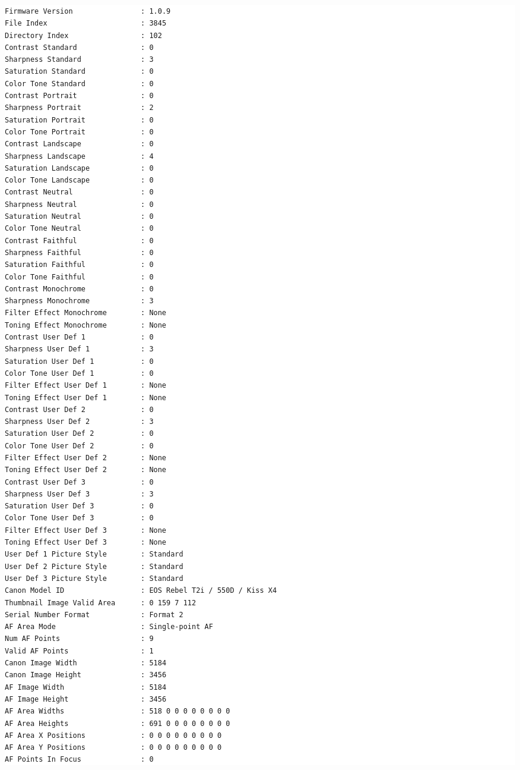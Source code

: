 ```bash
Firmware Version                : 1.0.9
File Index                      : 3845
Directory Index                 : 102
Contrast Standard               : 0
Sharpness Standard              : 3
Saturation Standard             : 0
Color Tone Standard             : 0
Contrast Portrait               : 0
Sharpness Portrait              : 2
Saturation Portrait             : 0
Color Tone Portrait             : 0
Contrast Landscape              : 0
Sharpness Landscape             : 4
Saturation Landscape            : 0
Color Tone Landscape            : 0
Contrast Neutral                : 0
Sharpness Neutral               : 0
Saturation Neutral              : 0
Color Tone Neutral              : 0
Contrast Faithful               : 0
Sharpness Faithful              : 0
Saturation Faithful             : 0
Color Tone Faithful             : 0
Contrast Monochrome             : 0
Sharpness Monochrome            : 3
Filter Effect Monochrome        : None
Toning Effect Monochrome        : None
Contrast User Def 1             : 0
Sharpness User Def 1            : 3
Saturation User Def 1           : 0
Color Tone User Def 1           : 0
Filter Effect User Def 1        : None
Toning Effect User Def 1        : None
Contrast User Def 2             : 0
Sharpness User Def 2            : 3
Saturation User Def 2           : 0
Color Tone User Def 2           : 0
Filter Effect User Def 2        : None
Toning Effect User Def 2        : None
Contrast User Def 3             : 0
Sharpness User Def 3            : 3
Saturation User Def 3           : 0
Color Tone User Def 3           : 0
Filter Effect User Def 3        : None
Toning Effect User Def 3        : None
User Def 1 Picture Style        : Standard
User Def 2 Picture Style        : Standard
User Def 3 Picture Style        : Standard
Canon Model ID                  : EOS Rebel T2i / 550D / Kiss X4
Thumbnail Image Valid Area      : 0 159 7 112
Serial Number Format            : Format 2
AF Area Mode                    : Single-point AF
Num AF Points                   : 9
Valid AF Points                 : 1
Canon Image Width               : 5184
Canon Image Height              : 3456
AF Image Width                  : 5184
AF Image Height                 : 3456
AF Area Widths                  : 518 0 0 0 0 0 0 0 0
AF Area Heights                 : 691 0 0 0 0 0 0 0 0
AF Area X Positions             : 0 0 0 0 0 0 0 0 0
AF Area Y Positions             : 0 0 0 0 0 0 0 0 0
AF Points In Focus              : 0
```